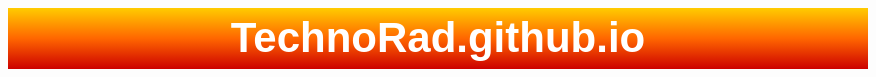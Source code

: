 # TechnoRad.github.io

<!DOCTYPE html>
<html lang="en">
<head>
    <meta charset="UTF-8">
    <meta name="viewport" content="width=device-width, initial-scale=1.0">
    <title>TechnoRad</title>
    <style>
        body {
            font-family: Arial, sans-serif;
            margin: 0;
            padding: 0;
            background: linear-gradient(180deg, #ffcc00, #ff6600, #cc0000);
            color: #fff;
            text-align: center;
        }

        header {
            background-color: #000;
            padding: 20px 0;
            color: #fff;
        }

        .flag {
            margin: 10px auto;
            display: flex;
            justify-content: center;
        }

        .flag div {
            width: 60px;
            height: 20px;
        }

        .black {
            background-color: black;
        }

        .red {
            background-color: red;
        }

        .yellow {
            background-color: yellow;
        }

        h1 {
            font-size: 3rem;
            margin: 20px 0;
        }

        .founders {
            font-size: 1.2rem;
            margin: 20px 0;
        }
